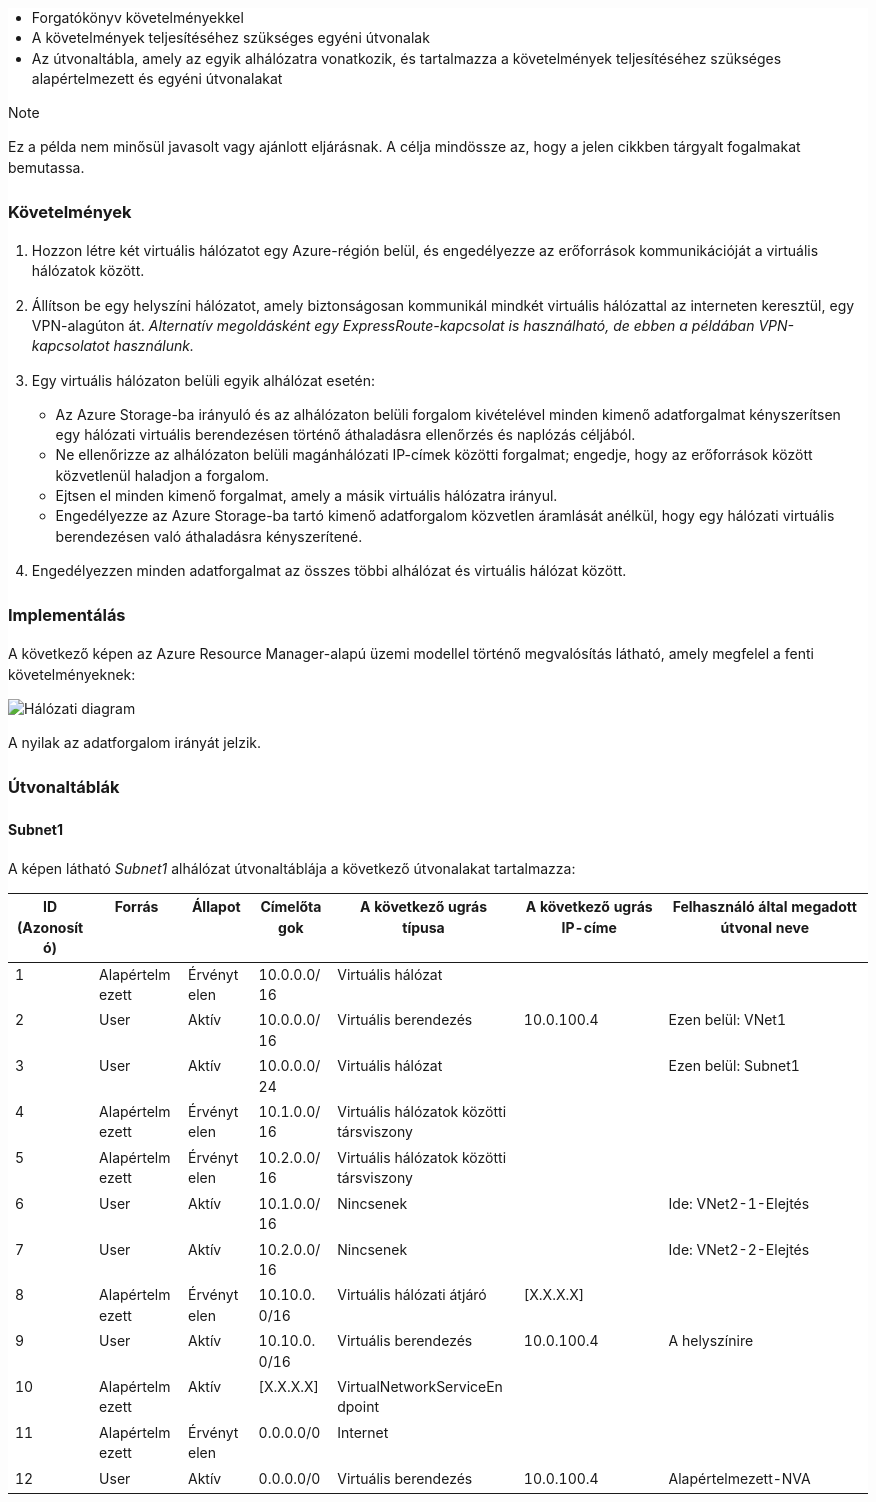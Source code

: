 * Forgatókönyv követelményekkel<br>
* A követelmények teljesítéséhez szükséges egyéni útvonalak<br>
* Az útvonaltábla, amely az egyik alhálózatra vonatkozik, és tartalmazza a követelmények teljesítéséhez szükséges alapértelmezett és egyéni útvonalakat

> [!NOTE]
> Ez a példa nem minősül javasolt vagy ajánlott eljárásnak. A célja mindössze az, hogy a jelen cikkben tárgyalt fogalmakat bemutassa.

### <a name="requirements"></a>Követelmények

1. Hozzon létre két virtuális hálózatot egy Azure-régión belül, és engedélyezze az erőforrások kommunikációját a virtuális hálózatok között.
1. Állítson be egy helyszíni hálózatot, amely biztonságosan kommunikál mindkét virtuális hálózattal az interneten keresztül, egy VPN-alagúton át. *Alternatív megoldásként egy ExpressRoute-kapcsolat is használható, de ebben a példában VPN-kapcsolatot használunk.*
1. Egy virtuális hálózaton belüli egyik alhálózat esetén:

    * Az Azure Storage-ba irányuló és az alhálózaton belüli forgalom kivételével minden kimenő adatforgalmat kényszerítsen egy hálózati virtuális berendezésen történő áthaladásra ellenőrzés és naplózás céljából.<br>
    * Ne ellenőrizze az alhálózaton belüli magánhálózati IP-címek közötti forgalmat; engedje, hogy az erőforrások között közvetlenül haladjon a forgalom.<br>
    * Ejtsen el minden kimenő forgalmat, amely a másik virtuális hálózatra irányul.<br>
    * Engedélyezze az Azure Storage-ba tartó kimenő adatforgalom közvetlen áramlását anélkül, hogy egy hálózati virtuális berendezésen való áthaladásra kényszerítené.

1. Engedélyezzen minden adatforgalmat az összes többi alhálózat és virtuális hálózat között.

### <a name="implementation"></a>Implementálás

A következő képen az Azure Resource Manager-alapú üzemi modellel történő megvalósítás látható, amely megfelel a fenti követelményeknek:

![Hálózati diagram](./media/virtual-networks-udr-overview/routing-example.png)

A nyilak az adatforgalom irányát jelzik. 

### <a name="route-tables"></a>Útvonaltáblák

#### <a name="subnet1"></a>Subnet1

A képen látható *Subnet1* alhálózat útvonaltáblája a következő útvonalakat tartalmazza:

|ID (Azonosító)  |Forrás |Állapot  |Címelőtagok    |A következő ugrás típusa          |A következő ugrás IP-címe|Felhasználó által megadott útvonal neve| 
|----|-------|-------|------              |-------                |--------           |--------      |
|1   |Alapértelmezett|Érvénytelen|10.0.0.0/16         |Virtuális hálózat        |                   |              |
|2   |User   |Aktív |10.0.0.0/16         |Virtuális berendezés      |10.0.100.4         |Ezen belül: VNet1  |
|3   |User   |Aktív |10.0.0.0/24         |Virtuális hálózat        |                   |Ezen belül: Subnet1|
|4   |Alapértelmezett|Érvénytelen|10.1.0.0/16         |Virtuális hálózatok közötti társviszony           |                   |              |
|5   |Alapértelmezett|Érvénytelen|10.2.0.0/16         |Virtuális hálózatok közötti társviszony           |                   |              |
|6   |User   |Aktív |10.1.0.0/16         |Nincsenek                   |                   |Ide: VNet2-1-Elejtés|
|7   |User   |Aktív |10.2.0.0/16         |Nincsenek                   |                   |Ide: VNet2-2-Elejtés|
|8   |Alapértelmezett|Érvénytelen|10.10.0.0/16        |Virtuális hálózati átjáró|[X.X.X.X]          |              |
|9   |User   |Aktív |10.10.0.0/16        |Virtuális berendezés      |10.0.100.4         |A helyszínire    |
|10  |Alapértelmezett|Aktív |[X.X.X.X]           |VirtualNetworkServiceEndpoint    |         |              |
|11  |Alapértelmezett|Érvénytelen|0.0.0.0/0           |Internet               |                   |              |
|12  |User   |Aktív |0.0.0.0/0           |Virtuális berendezés      |10.0.100.4         |Alapértelmezett-NVA   |